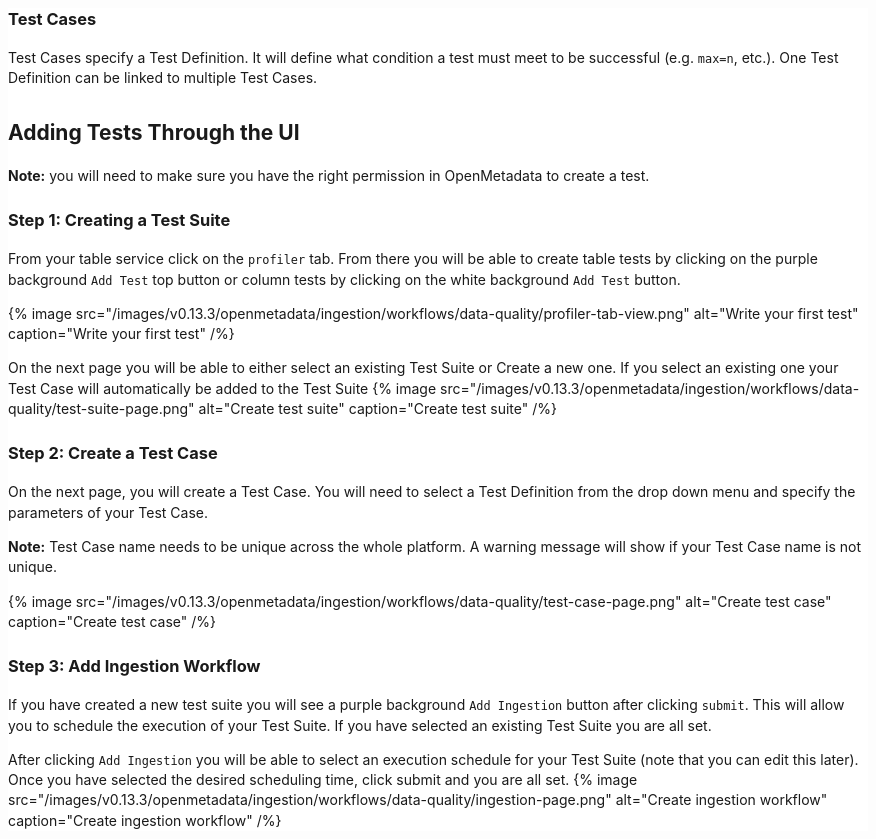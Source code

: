 ### Test Cases
Test Cases specify a Test Definition. It will define what condition a test must meet to be successful (e.g. `max=n`, etc.). One Test Definition can be linked to multiple Test Cases.

## Adding Tests Through the UI

**Note:** you will need to make sure you have the right permission in OpenMetadata to create a test.

### Step 1: Creating a Test Suite
From your table service click on the `profiler` tab. From there you will be able to create table tests by clicking on the purple background `Add Test` top button or column tests by clicking on the white background `Add Test` button.

{% image
  src="/images/v0.13.3/openmetadata/ingestion/workflows/data-quality/profiler-tab-view.png"
  alt="Write your first test"
  caption="Write your first test"
 /%}


On the next page you will be able to either select an existing Test Suite or Create a new one. If you select an existing one your Test Case will automatically be added to the Test Suite
{% image
  src="/images/v0.13.3/openmetadata/ingestion/workflows/data-quality/test-suite-page.png"
  alt="Create test suite"
  caption="Create test suite"
 /%}
 

### Step 2: Create a Test Case
On the next page, you will create a Test Case. You will need to select a Test Definition from the drop down menu and specify the parameters of your Test Case.

**Note:** Test Case name needs to be unique across the whole platform. A warning message will show if your Test Case name is not unique.

{% image
  src="/images/v0.13.3/openmetadata/ingestion/workflows/data-quality/test-case-page.png"
  alt="Create test case"
  caption="Create test case"
 /%}


### Step 3: Add Ingestion Workflow
If you have created a new test suite you will see a purple background `Add Ingestion` button after clicking `submit`. This will allow you to schedule the execution of your Test Suite. If you have selected an existing Test Suite you are all set.

After clicking `Add Ingestion` you will be able to select an execution schedule for your Test Suite (note that you can edit this later). Once you have selected the desired scheduling time, click submit and you are all set.
{% image
  src="/images/v0.13.3/openmetadata/ingestion/workflows/data-quality/ingestion-page.png"
  alt="Create ingestion workflow"
  caption="Create ingestion workflow"
 /%}
